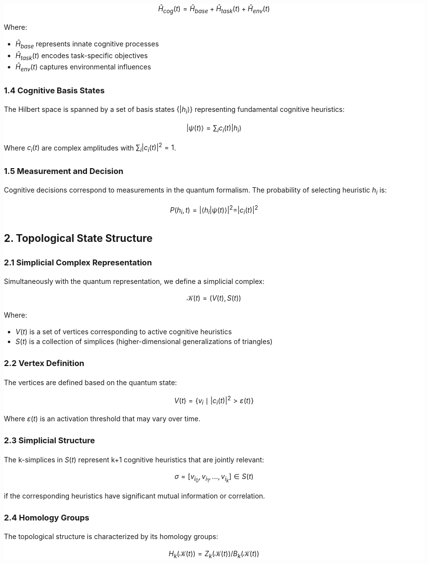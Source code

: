 $$\hat{H}_{cog}(t) = \hat{H}_{base} + \hat{H}_{task}(t) + \hat{H}_{env}(t)$$

Where:
- $\hat{H}_{base}$ represents innate cognitive processes
- $\hat{H}_{task}(t)$ encodes task-specific objectives
- $\hat{H}_{env}(t)$ captures environmental influences

### 1.4 Cognitive Basis States

The Hilbert space is spanned by a set of basis states $\{|h_i\rangle\}$ representing fundamental cognitive heuristics:

$$|\psi(t)\rangle = \sum_i c_i(t)|h_i\rangle$$

Where $c_i(t)$ are complex amplitudes with $\sum_i |c_i(t)|^2 = 1$.

### 1.5 Measurement and Decision

Cognitive decisions correspond to measurements in the quantum formalism. The probability of selecting heuristic $h_i$ is:

$$P(h_i, t) = |\langle h_i|\psi(t)\rangle|^2 = |c_i(t)|^2$$

## 2. Topological State Structure

### 2.1 Simplicial Complex Representation

Simultaneously with the quantum representation, we define a simplicial complex:

$$\mathcal{K}(t) = (V(t), S(t))$$

Where:
- $V(t)$ is a set of vertices corresponding to active cognitive heuristics
- $S(t)$ is a collection of simplices (higher-dimensional generalizations of triangles)

### 2.2 Vertex Definition

The vertices are defined based on the quantum state:

$$V(t) = \{v_i \mid |c_i(t)|^2 > \varepsilon(t)\}$$

Where $\varepsilon(t)$ is an activation threshold that may vary over time.

### 2.3 Simplicial Structure

The k-simplices in $S(t)$ represent k+1 cognitive heuristics that are jointly relevant:

$$\sigma = [v_{i_0}, v_{i_1}, ..., v_{i_k}] \in S(t)$$

if the corresponding heuristics have significant mutual information or correlation.

### 2.4 Homology Groups

The topological structure is characterized by its homology groups:

$$H_k(\mathcal{K}(t)) = Z_k(\mathcal{K}(t))/B_k(\mathcal{K}(t))$$

